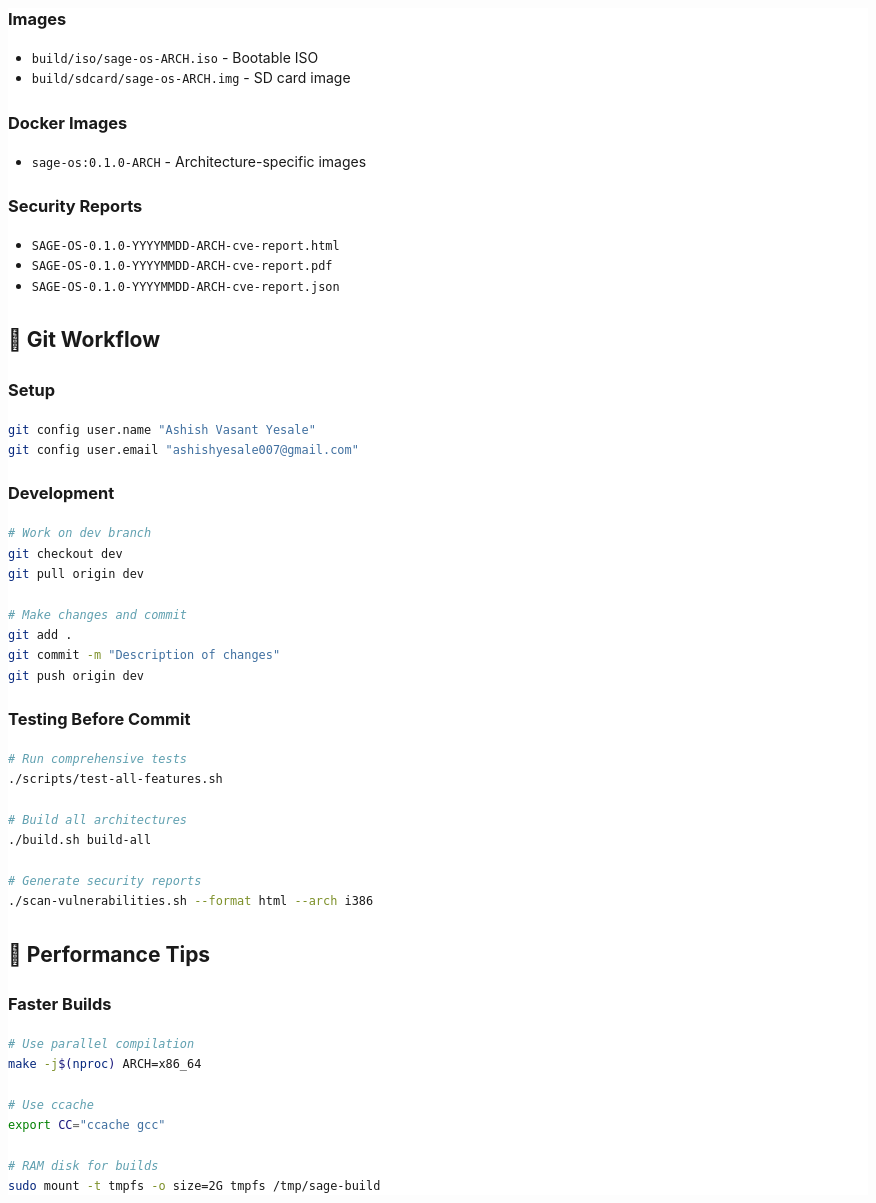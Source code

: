 ### Images
- `build/iso/sage-os-ARCH.iso` - Bootable ISO
- `build/sdcard/sage-os-ARCH.img` - SD card image

### Docker Images
- `sage-os:0.1.0-ARCH` - Architecture-specific images

### Security Reports
- `SAGE-OS-0.1.0-YYYYMMDD-ARCH-cve-report.html`
- `SAGE-OS-0.1.0-YYYYMMDD-ARCH-cve-report.pdf`
- `SAGE-OS-0.1.0-YYYYMMDD-ARCH-cve-report.json`

## 🔄 Git Workflow

### Setup
```bash
git config user.name "Ashish Vasant Yesale"
git config user.email "ashishyesale007@gmail.com"
```

### Development
```bash
# Work on dev branch
git checkout dev
git pull origin dev

# Make changes and commit
git add .
git commit -m "Description of changes"
git push origin dev
```

### Testing Before Commit
```bash
# Run comprehensive tests
./scripts/test-all-features.sh

# Build all architectures
./build.sh build-all

# Generate security reports
./scan-vulnerabilities.sh --format html --arch i386
```

## 🎯 Performance Tips

### Faster Builds
```bash
# Use parallel compilation
make -j$(nproc) ARCH=x86_64

# Use ccache
export CC="ccache gcc"

# RAM disk for builds
sudo mount -t tmpfs -o size=2G tmpfs /tmp/sage-build
```
